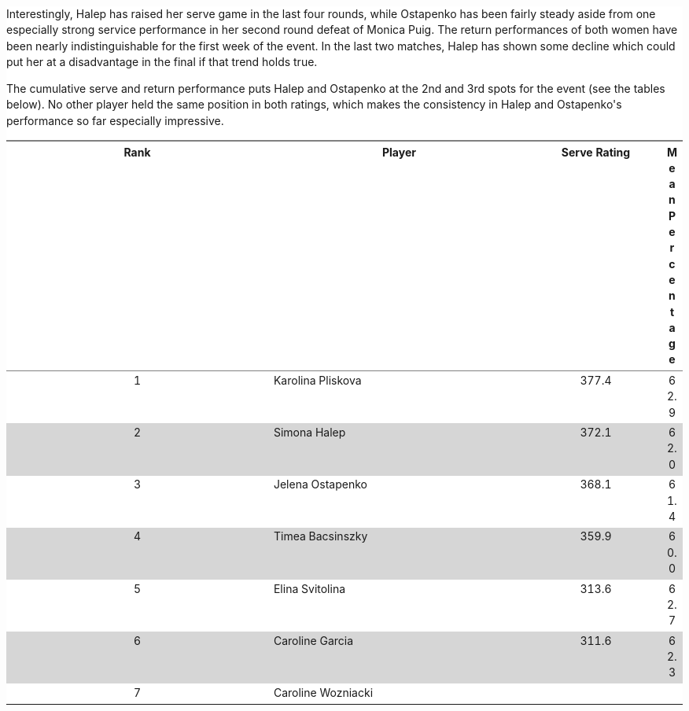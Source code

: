 Interestingly, Halep has raised her serve game in the last four rounds, while Ostapenko has been fairly steady aside from one especially strong service performance in her second round defeat of Monica Puig. The return performances of both women have been nearly indistinguishable for the first week of the event. In the last two matches, Halep has shown some decline which could put her at a disadvantage in the final if that trend holds true. 


The cumulative serve and return performance puts Halep and Ostapenko at the 2nd and 3rd spots for the event (see the tables below). No other player held the same position in both ratings, which makes the consistency in Halep and Ostapenko's performance so far especially impressive.

<table class='gmisc_table' style='border-collapse: collapse; margin-top: 1em; margin-bottom: 1em;' >
<thead>
<tr>
<th style='border-bottom: 1px solid grey; border-top: 2px solid grey; text-align: center;'>Rank</th>
<th style='border-bottom: 1px solid grey; border-top: 2px solid grey; text-align: center;'>Player</th>
<th style='border-bottom: 1px solid grey; border-top: 2px solid grey; text-align: center;'>Serve Rating</th>
<th style='border-bottom: 1px solid grey; border-top: 2px solid grey; text-align: center;'>Mean Percentage</th>
</tr>
</thead>
<tbody>
<tr>
<td style='width:40%; text-align: center;'>1</td>
<td style='width:40%; text-align: left;'>Karolina Pliskova</td>
<td style='width:40%; text-align: center;'>377.4</td>
<td style='width:40%; text-align: center;'>62.9</td>
</tr>
<tr style='background-color: #d6d6d6;'>
<td style='width:40%; background-color: #d6d6d6; text-align: center;'>2</td>
<td style='width:40%; background-color: #d6d6d6; text-align: left;'>Simona Halep</td>
<td style='width:40%; background-color: #d6d6d6; text-align: center;'>372.1</td>
<td style='width:40%; background-color: #d6d6d6; text-align: center;'>62.0</td>
</tr>
<tr>
<td style='width:40%; text-align: center;'>3</td>
<td style='width:40%; text-align: left;'>Jelena Ostapenko</td>
<td style='width:40%; text-align: center;'>368.1</td>
<td style='width:40%; text-align: center;'>61.4</td>
</tr>
<tr style='background-color: #d6d6d6;'>
<td style='width:40%; background-color: #d6d6d6; text-align: center;'>4</td>
<td style='width:40%; background-color: #d6d6d6; text-align: left;'>Timea Bacsinszky</td>
<td style='width:40%; background-color: #d6d6d6; text-align: center;'>359.9</td>
<td style='width:40%; background-color: #d6d6d6; text-align: center;'>60.0</td>
</tr>
<tr>
<td style='width:40%; text-align: center;'>5</td>
<td style='width:40%; text-align: left;'>Elina Svitolina</td>
<td style='width:40%; text-align: center;'>313.6</td>
<td style='width:40%; text-align: center;'>62.7</td>
</tr>
<tr style='background-color: #d6d6d6;'>
<td style='width:40%; background-color: #d6d6d6; text-align: center;'>6</td>
<td style='width:40%; background-color: #d6d6d6; text-align: left;'>Caroline Garcia</td>
<td style='width:40%; background-color: #d6d6d6; text-align: center;'>311.6</td>
<td style='width:40%; background-color: #d6d6d6; text-align: center;'>62.3</td>
</tr>
<tr>
<td style='width:40%; text-align: center;'>7</td>
<td style='width:40%; text-align: left;'>Caroline Wozniacki</td>